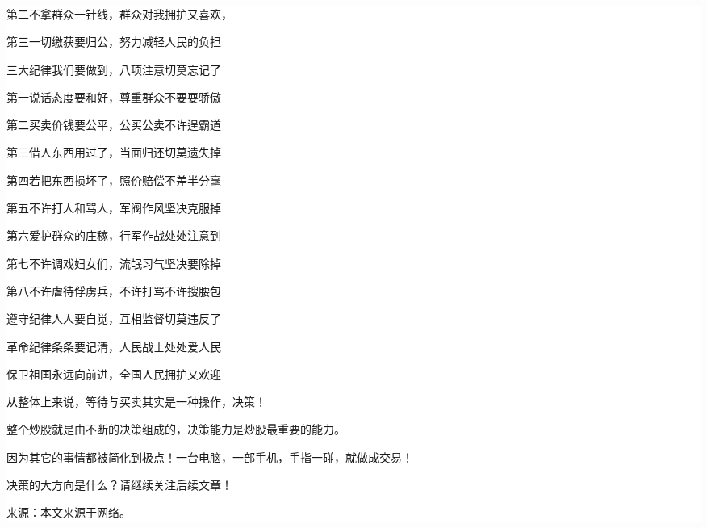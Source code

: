 第二不拿群众一针线，群众对我拥护又喜欢，

第三一切缴获要归公，努力减轻人民的负担

三大纪律我们要做到，八项注意切莫忘记了

第一说话态度要和好，尊重群众不要耍骄傲

第二买卖价钱要公平，公买公卖不许逞霸道

第三借人东西用过了，当面归还切莫遗失掉

第四若把东西损坏了，照价赔偿不差半分毫

第五不许打人和骂人，军阀作风坚决克服掉

第六爱护群众的庄稼，行军作战处处注意到

第七不许调戏妇女们，流氓习气坚决要除掉

第八不许虐待俘虏兵，不许打骂不许搜腰包

遵守纪律人人要自觉，互相监督切莫违反了

革命纪律条条要记清，人民战士处处爱人民

保卫祖国永远向前进，全国人民拥护又欢迎

从整体上来说，等待与买卖其实是一种操作，决策！

整个炒股就是由不断的决策组成的，决策能力是炒股最重要的能力。

因为其它的事情都被简化到极点！一台电脑，一部手机，手指一碰，就做成交易！

决策的大方向是什么？请继续关注后续文章！

来源：本文来源于网络。
